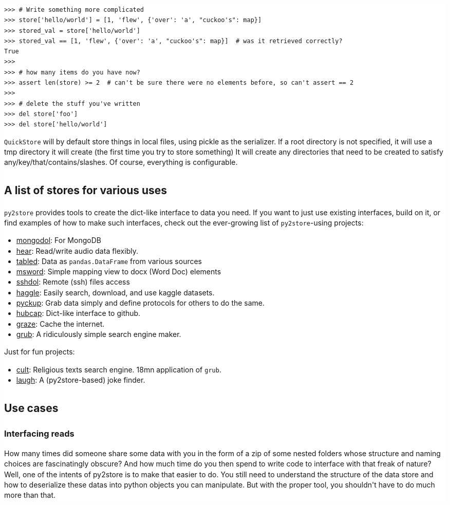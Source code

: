 ```pydocstring
>>> # Write something more complicated
>>> store['hello/world'] = [1, 'flew', {'over': 'a', "cuckoo's": map}]
>>> stored_val = store['hello/world']
>>> stored_val == [1, 'flew', {'over': 'a', "cuckoo's": map}]  # was it retrieved correctly?
True
>>>
>>> # how many items do you have now?
>>> assert len(store) >= 2  # can't be sure there were no elements before, so can't assert == 2
>>> 
>>> # delete the stuff you've written
>>> del store['foo']
>>> del store['hello/world']
```

`QuickStore` will by default store things in local files, using pickle as the serializer.
If a root directory is not specified, 
it will use a tmp directory it will create (the first time you try to store something) 
It will create any directories that need to be created to satisfy any/key/that/contains/slashes.
Of course, everything is configurable.

## A list of stores for various uses

`py2store` provides tools to create the dict-like interface to data you need. 
If you want to just use existing interfaces, build on it, or find examples of how to make such 
interfaces, check out the ever-growing list of `py2store`-using projects:

- [mongodol](https://github.com/i2mint/mongodol): For MongoDB
- [hear](https://github.com/otosense/hear): Read/write audio data flexibly. 
- [tabled](https://github.com/i2mint/tabled): Data as `pandas.DataFrame` from various sources
- [msword](https://pypi.org/project/msword/): Simple mapping view to docx (Word Doc) elements
- [sshdol](https://github.com/i2mint/sshdol): Remote (ssh) files access
- [haggle](https://github.com/otosense/haggle): Easily search, download, and use kaggle datasets.
- [pyckup](https://github.com/i2mint/pyckup): Grab data simply and define protocols for others to do the same.
- [hubcap](https://pypi.org/project/hubcap/): Dict-like interface to github.
- [graze](https://github.com/thorwhalen/graze): Cache the internet.
- [grub](https://github.com/thorwhalen/grub): A ridiculously simple search engine maker. 

Just for fun projects:
- [cult](https://github.com/thorwhalen/cult): Religious texts search engine. 18mn application of `grub`.
- [laugh](https://github.com/thorwhalen/laugh): A (py2store-based) joke finder.



## Use cases

### Interfacing reads

How many times did someone share some data with you in the form of a zip of some nested folders 
whose structure and naming choices are fascinatingly obscure? And how much time do you then spend to write code 
to interface with that freak of nature? Well, one of the intents of py2store is to make that easier to do. 
You still need to understand the structure of the data store and how to deserialize these datas into python 
objects you can manipulate. But with the proper tool, you shouldn't have to do much more than that.
